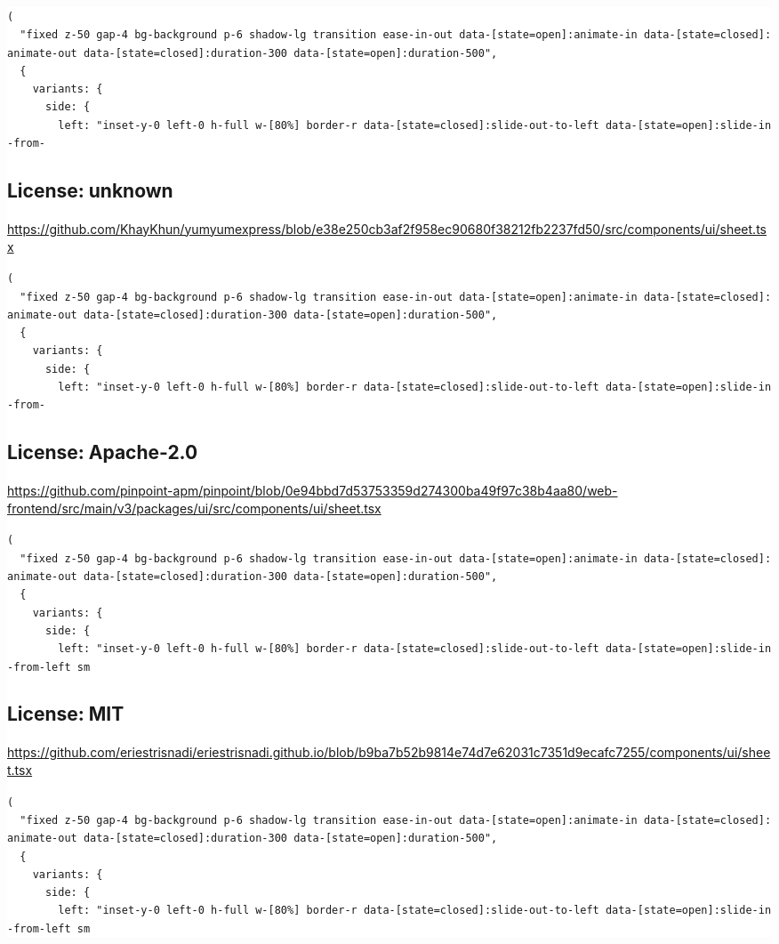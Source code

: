 ```
(
  "fixed z-50 gap-4 bg-background p-6 shadow-lg transition ease-in-out data-[state=open]:animate-in data-[state=closed]:animate-out data-[state=closed]:duration-300 data-[state=open]:duration-500",
  {
    variants: {
      side: {
        left: "inset-y-0 left-0 h-full w-[80%] border-r data-[state=closed]:slide-out-to-left data-[state=open]:slide-in-from-
```


## License: unknown
https://github.com/KhayKhun/yumyumexpress/blob/e38e250cb3af2f958ec90680f38212fb2237fd50/src/components/ui/sheet.tsx

```
(
  "fixed z-50 gap-4 bg-background p-6 shadow-lg transition ease-in-out data-[state=open]:animate-in data-[state=closed]:animate-out data-[state=closed]:duration-300 data-[state=open]:duration-500",
  {
    variants: {
      side: {
        left: "inset-y-0 left-0 h-full w-[80%] border-r data-[state=closed]:slide-out-to-left data-[state=open]:slide-in-from-
```


## License: Apache-2.0
https://github.com/pinpoint-apm/pinpoint/blob/0e94bbd7d53753359d274300ba49f97c38b4aa80/web-frontend/src/main/v3/packages/ui/src/components/ui/sheet.tsx

```
(
  "fixed z-50 gap-4 bg-background p-6 shadow-lg transition ease-in-out data-[state=open]:animate-in data-[state=closed]:animate-out data-[state=closed]:duration-300 data-[state=open]:duration-500",
  {
    variants: {
      side: {
        left: "inset-y-0 left-0 h-full w-[80%] border-r data-[state=closed]:slide-out-to-left data-[state=open]:slide-in-from-left sm
```


## License: MIT
https://github.com/eriestrisnadi/eriestrisnadi.github.io/blob/b9ba7b52b9814e74d7e62031c7351d9ecafc7255/components/ui/sheet.tsx

```
(
  "fixed z-50 gap-4 bg-background p-6 shadow-lg transition ease-in-out data-[state=open]:animate-in data-[state=closed]:animate-out data-[state=closed]:duration-300 data-[state=open]:duration-500",
  {
    variants: {
      side: {
        left: "inset-y-0 left-0 h-full w-[80%] border-r data-[state=closed]:slide-out-to-left data-[state=open]:slide-in-from-left sm
```
